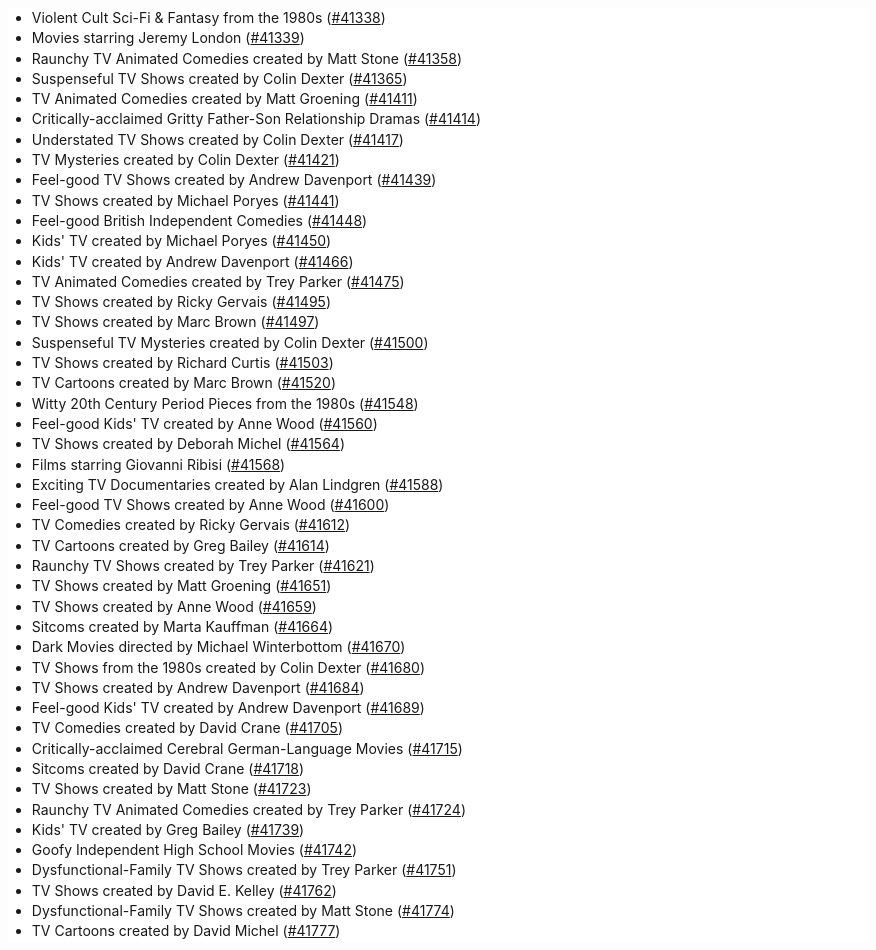 * Violent Cult Sci-Fi & Fantasy from the 1980s ([#41338](https://www.netflix.com/browse/genre/41338))
* Movies starring Jeremy London ([#41339](https://www.netflix.com/browse/genre/41339))
* Raunchy TV Animated Comedies created by Matt Stone ([#41358](https://www.netflix.com/browse/genre/41358))
* Suspenseful TV Shows created by Colin Dexter ([#41365](https://www.netflix.com/browse/genre/41365))
* TV Animated Comedies created by Matt Groening ([#41411](https://www.netflix.com/browse/genre/41411))
* Critically-acclaimed Gritty Father-Son Relationship Dramas ([#41414](https://www.netflix.com/browse/genre/41414))
* Understated TV Shows created by Colin Dexter ([#41417](https://www.netflix.com/browse/genre/41417))
* TV Mysteries created by Colin Dexter ([#41421](https://www.netflix.com/browse/genre/41421))
* Feel-good TV Shows created by Andrew Davenport ([#41439](https://www.netflix.com/browse/genre/41439))
* TV Shows created by Michael Poryes ([#41441](https://www.netflix.com/browse/genre/41441))
* Feel-good British Independent Comedies ([#41448](https://www.netflix.com/browse/genre/41448))
* Kids' TV created by Michael Poryes ([#41450](https://www.netflix.com/browse/genre/41450))
* Kids' TV created by Andrew Davenport ([#41466](https://www.netflix.com/browse/genre/41466))
* TV Animated Comedies created by Trey Parker ([#41475](https://www.netflix.com/browse/genre/41475))
* TV Shows created by Ricky Gervais ([#41495](https://www.netflix.com/browse/genre/41495))
* TV Shows created by Marc Brown ([#41497](https://www.netflix.com/browse/genre/41497))
* Suspenseful TV Mysteries created by Colin Dexter ([#41500](https://www.netflix.com/browse/genre/41500))
* TV Shows created by Richard Curtis ([#41503](https://www.netflix.com/browse/genre/41503))
* TV Cartoons created by Marc Brown ([#41520](https://www.netflix.com/browse/genre/41520))
* Witty 20th Century Period Pieces from the 1980s ([#41548](https://www.netflix.com/browse/genre/41548))
* Feel-good Kids' TV created by Anne Wood ([#41560](https://www.netflix.com/browse/genre/41560))
* TV Shows created by Deborah Michel ([#41564](https://www.netflix.com/browse/genre/41564))
* Films starring Giovanni Ribisi ([#41568](https://www.netflix.com/browse/genre/41568))
* Exciting TV Documentaries created by Alan Lindgren ([#41588](https://www.netflix.com/browse/genre/41588))
* Feel-good TV Shows created by Anne Wood ([#41600](https://www.netflix.com/browse/genre/41600))
* TV Comedies created by Ricky Gervais ([#41612](https://www.netflix.com/browse/genre/41612))
* TV Cartoons created by Greg Bailey ([#41614](https://www.netflix.com/browse/genre/41614))
* Raunchy TV Shows created by Trey Parker ([#41621](https://www.netflix.com/browse/genre/41621))
* TV Shows created by Matt Groening ([#41651](https://www.netflix.com/browse/genre/41651))
* TV Shows created by Anne Wood ([#41659](https://www.netflix.com/browse/genre/41659))
* Sitcoms created by Marta Kauffman ([#41664](https://www.netflix.com/browse/genre/41664))
* Dark Movies directed by Michael Winterbottom ([#41670](https://www.netflix.com/browse/genre/41670))
* TV Shows from the 1980s created by Colin Dexter ([#41680](https://www.netflix.com/browse/genre/41680))
* TV Shows created by Andrew Davenport ([#41684](https://www.netflix.com/browse/genre/41684))
* Feel-good Kids' TV created by Andrew Davenport ([#41689](https://www.netflix.com/browse/genre/41689))
* TV Comedies created by David Crane ([#41705](https://www.netflix.com/browse/genre/41705))
* Critically-acclaimed Cerebral German-Language Movies ([#41715](https://www.netflix.com/browse/genre/41715))
* Sitcoms created by David Crane ([#41718](https://www.netflix.com/browse/genre/41718))
* TV Shows created by Matt Stone ([#41723](https://www.netflix.com/browse/genre/41723))
* Raunchy TV Animated Comedies created by Trey Parker ([#41724](https://www.netflix.com/browse/genre/41724))
* Kids' TV created by Greg Bailey ([#41739](https://www.netflix.com/browse/genre/41739))
* Goofy Independent High School Movies ([#41742](https://www.netflix.com/browse/genre/41742))
* Dysfunctional-Family TV Shows created by Trey Parker ([#41751](https://www.netflix.com/browse/genre/41751))
* TV Shows created by David E. Kelley ([#41762](https://www.netflix.com/browse/genre/41762))
* Dysfunctional-Family TV Shows created by Matt Stone ([#41774](https://www.netflix.com/browse/genre/41774))
* TV Cartoons created by David Michel ([#41777](https://www.netflix.com/browse/genre/41777))
